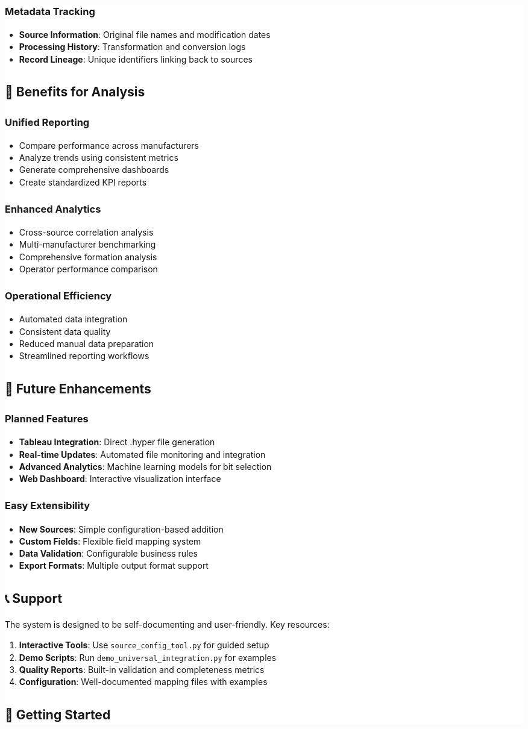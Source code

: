 ### Metadata Tracking
- **Source Information**: Original file names and modification dates
- **Processing History**: Transformation and conversion logs
- **Record Lineage**: Unique identifiers linking back to sources

## 🎯 Benefits for Analysis

### Unified Reporting
- Compare performance across manufacturers
- Analyze trends using consistent metrics
- Generate comprehensive dashboards
- Create standardized KPI reports

### Enhanced Analytics
- Cross-source correlation analysis
- Multi-manufacturer benchmarking
- Comprehensive formation analysis
- Operator performance comparison

### Operational Efficiency
- Automated data integration
- Consistent data quality
- Reduced manual data preparation
- Streamlined reporting workflows

## 🔮 Future Enhancements

### Planned Features
- **Tableau Integration**: Direct .hyper file generation
- **Real-time Updates**: Automated file monitoring and integration
- **Advanced Analytics**: Machine learning models for bit selection
- **Web Dashboard**: Interactive visualization interface

### Easy Extensibility
- **New Sources**: Simple configuration-based addition
- **Custom Fields**: Flexible field mapping system
- **Data Validation**: Configurable business rules
- **Export Formats**: Multiple output format support

## 📞 Support

The system is designed to be self-documenting and user-friendly. Key resources:

1. **Interactive Tools**: Use `source_config_tool.py` for guided setup
2. **Demo Scripts**: Run `demo_universal_integration.py` for examples
3. **Quality Reports**: Built-in validation and completeness metrics
4. **Configuration**: Well-documented mapping files with examples

## 🎉 Getting Started
